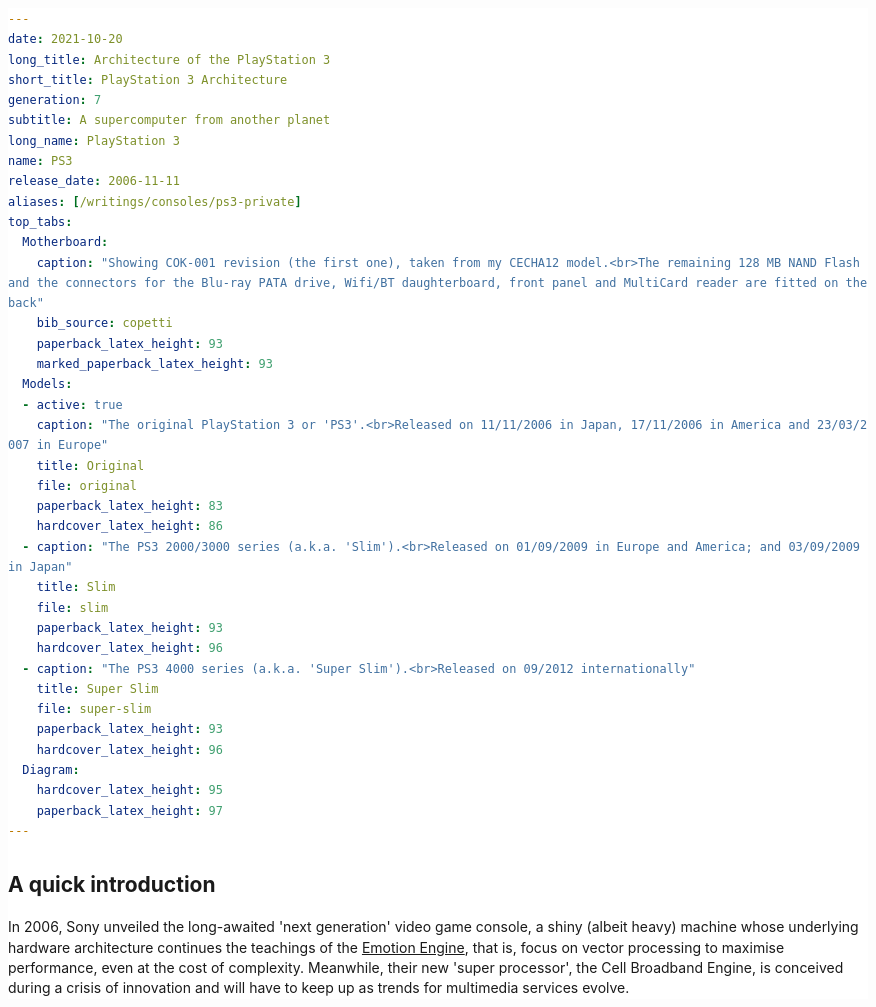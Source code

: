 ```yaml
---
date: 2021-10-20
long_title: Architecture of the PlayStation 3
short_title: PlayStation 3 Architecture
generation: 7
subtitle: A supercomputer from another planet
long_name: PlayStation 3
name: PS3
release_date: 2006-11-11
aliases: [/writings/consoles/ps3-private]
top_tabs:
  Motherboard:
    caption: "Showing COK-001 revision (the first one), taken from my CECHA12 model.<br>The remaining 128 MB NAND Flash and the connectors for the Blu-ray PATA drive, Wifi/BT daughterboard, front panel and MultiCard reader are fitted on the back"
    bib_source: copetti
    paperback_latex_height: 93
    marked_paperback_latex_height: 93
  Models:
  - active: true
    caption: "The original PlayStation 3 or 'PS3'.<br>Released on 11/11/2006 in Japan, 17/11/2006 in America and 23/03/2007 in Europe"
    title: Original
    file: original
    paperback_latex_height: 83
    hardcover_latex_height: 86
  - caption: "The PS3 2000/3000 series (a.k.a. 'Slim').<br>Released on 01/09/2009 in Europe and America; and 03/09/2009 in Japan"
    title: Slim
    file: slim
    paperback_latex_height: 93
    hardcover_latex_height: 96
  - caption: "The PS3 4000 series (a.k.a. 'Super Slim').<br>Released on 09/2012 internationally"
    title: Super Slim
    file: super-slim
    paperback_latex_height: 93
    hardcover_latex_height: 96
  Diagram:
    hardcover_latex_height: 95
    paperback_latex_height: 97
---
```


## A quick introduction

In 2006, Sony unveiled the long-awaited 'next generation' video game console, a shiny (albeit heavy) machine whose underlying hardware architecture continues the teachings of the [Emotion Engine](playstation-2), that is, focus on vector processing to maximise performance, even at the cost of complexity. Meanwhile, their new 'super processor', the Cell Broadband Engine, is conceived during a crisis of innovation and will have to keep up as trends for multimedia services evolve.
